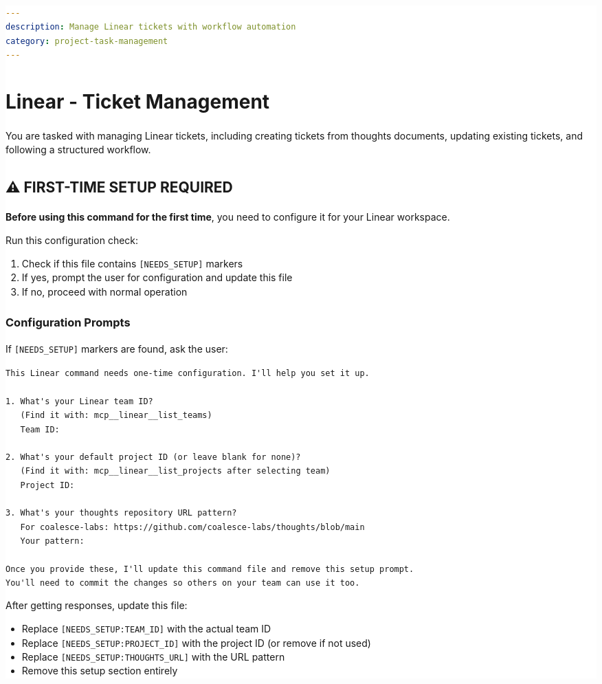 ```yaml
---
description: Manage Linear tickets with workflow automation
category: project-task-management
---
```


# Linear - Ticket Management

You are tasked with managing Linear tickets, including creating tickets from thoughts documents,
updating existing tickets, and following a structured workflow.

## ⚠️ FIRST-TIME SETUP REQUIRED

**Before using this command for the first time**, you need to configure it for your Linear
workspace.

Run this configuration check:

1. Check if this file contains `[NEEDS_SETUP]` markers
2. If yes, prompt the user for configuration and update this file
3. If no, proceed with normal operation

### Configuration Prompts

If `[NEEDS_SETUP]` markers are found, ask the user:

```
This Linear command needs one-time configuration. I'll help you set it up.

1. What's your Linear team ID?
   (Find it with: mcp__linear__list_teams)
   Team ID:

2. What's your default project ID (or leave blank for none)?
   (Find it with: mcp__linear__list_projects after selecting team)
   Project ID:

3. What's your thoughts repository URL pattern?
   For coalesce-labs: https://github.com/coalesce-labs/thoughts/blob/main
   Your pattern:

Once you provide these, I'll update this command file and remove this setup prompt.
You'll need to commit the changes so others on your team can use it too.
```

After getting responses, update this file:

- Replace `[NEEDS_SETUP:TEAM_ID]` with the actual team ID
- Replace `[NEEDS_SETUP:PROJECT_ID]` with the project ID (or remove if not used)
- Replace `[NEEDS_SETUP:THOUGHTS_URL]` with the URL pattern
- Remove this setup section entirely
